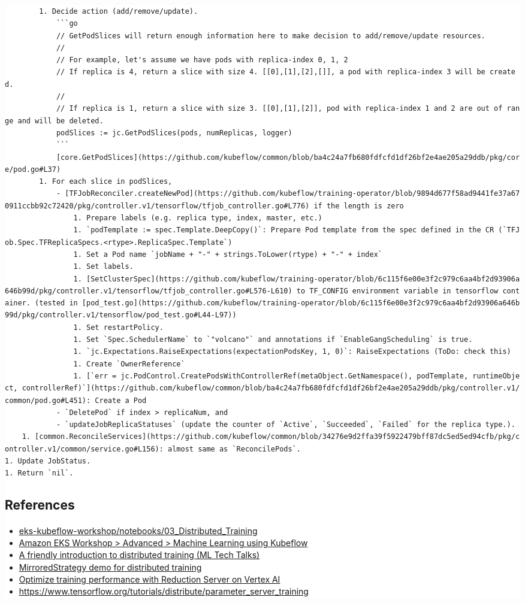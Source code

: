             1. Decide action (add/remove/update).
                ```go
                // GetPodSlices will return enough information here to make decision to add/remove/update resources.
                //
                // For example, let's assume we have pods with replica-index 0, 1, 2
                // If replica is 4, return a slice with size 4. [[0],[1],[2],[]], a pod with replica-index 3 will be created.
                //
                // If replica is 1, return a slice with size 3. [[0],[1],[2]], pod with replica-index 1 and 2 are out of range and will be deleted.
                podSlices := jc.GetPodSlices(pods, numReplicas, logger)
                ```
                [core.GetPodSlices](https://github.com/kubeflow/common/blob/ba4c24a7fb680fdfcfd1df26bf2e4ae205a29ddb/pkg/core/pod.go#L37)
            1. For each slice in podSlices,
                - [TFJobReconciler.createNewPod](https://github.com/kubeflow/training-operator/blob/9894d677f58ad9441fe37a670911ccbb92c72420/pkg/controller.v1/tensorflow/tfjob_controller.go#L776) if the length is zero
                    1. Prepare labels (e.g. replica type, index, master, etc.)
                    1. `podTemplate := spec.Template.DeepCopy()`: Prepare Pod template from the spec defined in the CR (`TFJob.Spec.TFReplicaSpecs.<rtype>.ReplicaSpec.Template`)
                    1. Set a Pod name `jobName + "-" + strings.ToLower(rtype) + "-" + index`
                    1. Set labels.
                    1. [SetClusterSpec](https://github.com/kubeflow/training-operator/blob/6c115f6e00e3f2c979c6aa4bf2d93906a646b99d/pkg/controller.v1/tensorflow/tfjob_controller.go#L576-L610) to TF_CONFIG environment variable in tensorflow container. (tested in [pod_test.go](https://github.com/kubeflow/training-operator/blob/6c115f6e00e3f2c979c6aa4bf2d93906a646b99d/pkg/controller.v1/tensorflow/pod_test.go#L44-L97))
                    1. Set restartPolicy.
                    1. Set `Spec.SchedulerName` to `"volcano"` and annotations if `EnableGangScheduling` is true.
                    1. `jc.Expectations.RaiseExpectations(expectationPodsKey, 1, 0)`: RaiseExpectations (ToDo: check this)
                    1. Create `OwnerReference`
                    1. [`err = jc.PodControl.CreatePodsWithControllerRef(metaObject.GetNamespace(), podTemplate, runtimeObject, controllerRef)`](https://github.com/kubeflow/common/blob/ba4c24a7fb680fdfcfd1df26bf2e4ae205a29ddb/pkg/controller.v1/common/pod.go#L451): Create a Pod
                - `DeletePod` if index > replicaNum, and
                - `updateJobReplicaStatuses` (update the counter of `Active`, `Succeeded`, `Failed` for the replica type.).
        1. [common.ReconcileServices](https://github.com/kubeflow/common/blob/34276e9d2ffa39f5922479bff87dc5ed5ed94cfb/pkg/controller.v1/common/service.go#L156): almost same as `ReconcilePods`.
    1. Update JobStatus.
    1. Return `nil`.


## References
- [eks-kubeflow-workshop/notebooks/03_Distributed_Training](https://github.com/aws-samples/eks-kubeflow-workshop/blob/master/notebooks/03_Distributed_Training/distributed_training.md)
- [Amazon EKS Workshop > Advanced > Machine Learning using Kubeflow](https://www.eksworkshop.com/advanced/420_kubeflow/)
- [A friendly introduction to distributed training (ML Tech Talks)](https://www.youtube.com/watch?v=S1tN9a4Proc)
- [MirroredStrategy demo for distributed training](https://www.youtube.com/watch?v=xzSCvXDcX68)
- [Optimize training performance with Reduction Server on Vertex AI](https://cloud.google.com/blog/topics/developers-practitioners/optimize-training-performance-reduction-server-vertex-ai)
- https://www.tensorflow.org/tutorials/distribute/parameter_server_training

